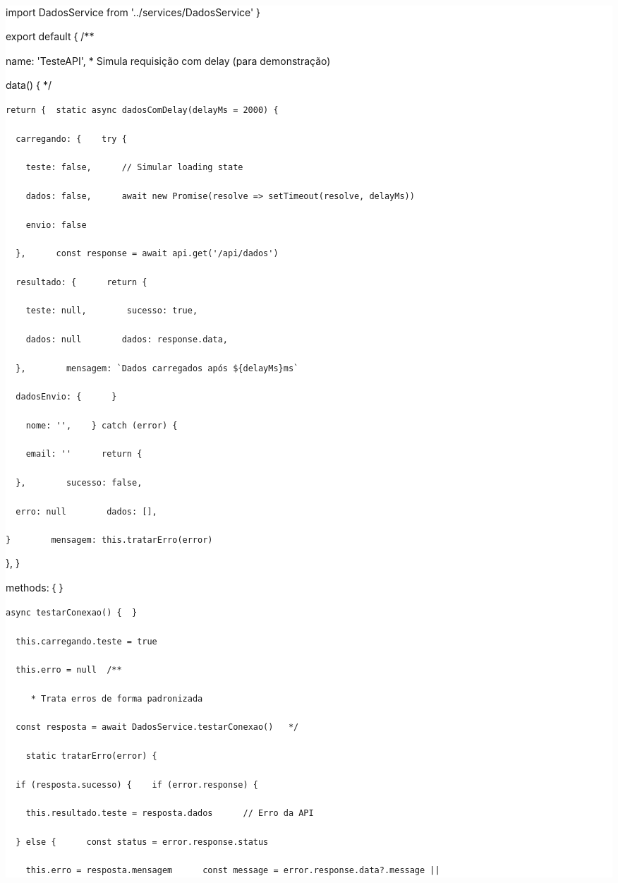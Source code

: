 import DadosService from '../services/DadosService'  }



export default {  /**

  name: 'TesteAPI',   * Simula requisição com delay (para demonstração)

  data() {   */

    return {  static async dadosComDelay(delayMs = 2000) {

      carregando: {    try {

        teste: false,      // Simular loading state

        dados: false,      await new Promise(resolve => setTimeout(resolve, delayMs))

        envio: false      

      },      const response = await api.get('/api/dados')

      resultado: {      return {

        teste: null,        sucesso: true,

        dados: null        dados: response.data,

      },        mensagem: `Dados carregados após ${delayMs}ms`

      dadosEnvio: {      }

        nome: '',    } catch (error) {

        email: ''      return {

      },        sucesso: false,

      erro: null        dados: [],

    }        mensagem: this.tratarErro(error)

  },      }

  methods: {    }

    async testarConexao() {  }

      this.carregando.teste = true

      this.erro = null  /**

         * Trata erros de forma padronizada

      const resposta = await DadosService.testarConexao()   */

        static tratarErro(error) {

      if (resposta.sucesso) {    if (error.response) {

        this.resultado.teste = resposta.dados      // Erro da API

      } else {      const status = error.response.status

        this.erro = resposta.mensagem      const message = error.response.data?.message || 
